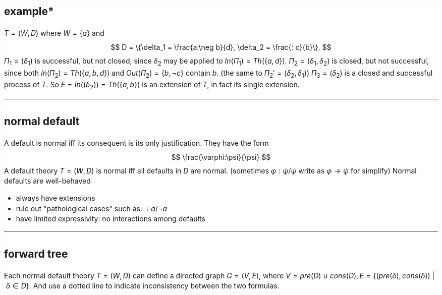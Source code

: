 
## example*

$T = (W,D)$ where $W = \{a\}$ and
$$
D = \{\delta_1 = \frac{a:\neg b}{d}, \delta_2 = \frac{: c}{b}\}.
$$
$\Pi_1 = (\delta_1)$ is successful, but not closed, since $\delta_2$ may be applied to $In(\Pi_1) = Th(\{a, d\})$.
$\Pi_2 = (\delta_1, \delta_2)$ is closed, but not successful, since both $In(\Pi_2) = Th(\{a, b, d\})$ and $Out(\Pi_2) = \{b, \neg c\}$ contain $b$. (the same to $\Pi_2' = (\delta_2, \delta_1)$)
$\Pi_3 = (\delta_2)$ is a closed and successful process of $T$. So $E=In((\delta_2)) = Th(\{a, b\})$ is  an extension of $T$, in fact its single extension.

---

## normal default
A default is normal iff its consequent is its only justification. They have the form
$$
\frac{\varphi:\psi}{\psi}
$$
A default theory $T = (W,D)$ is normal iff all defaults in $D$ are normal. (sometimes $\varphi:\psi/\psi$ write as $\varphi\rightarrow\psi$ for simplify)
Normal defaults are well-behaved
- always have extensions
- rule out "pathological cases" such as: $:a/\neg a$
- have limited expressivity: no interactions among defaults

---

## forward tree
Each normal default theory $T = (W,D)$ can define a directed graph $G=(V,E)$, where  $V=pre(D)\cup cons(D), E=\{(pre(\delta), cons(\delta))\ |\ \delta\in D\}$. And use a dotted line to indicate inconsistency between the two formulas.
